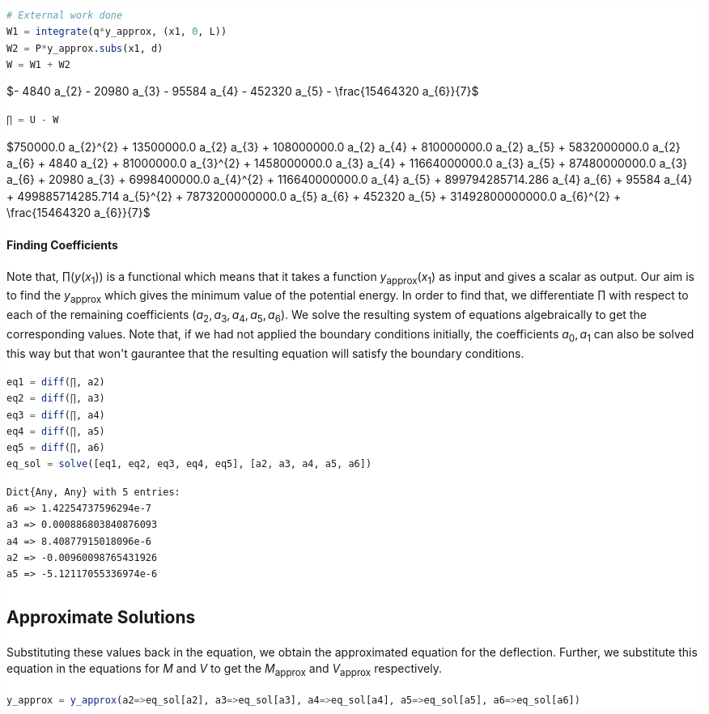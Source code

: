 ```julia
# External work done
W1 = integrate(q*y_approx, (x1, 0, L))
W2 = P*y_approx.subs(x1, d)
W = W1 + W2
```

$- 4840 a_{2} - 20980 a_{3} - 95584 a_{4} - 452320 a_{5} - \frac{15464320 a_{6}}{7}$

```julia
∏ = U - W
```

$750000.0 a_{2}^{2} + 13500000.0 a_{2} a_{3} + 108000000.0 a_{2} a_{4} + 810000000.0 a_{2} a_{5} + 5832000000.0 a_{2} a_{6} + 4840 a_{2} + 81000000.0 a_{3}^{2} + 1458000000.0 a_{3} a_{4} + 11664000000.0 a_{3} a_{5} + 87480000000.0 a_{3} a_{6} + 20980 a_{3} + 6998400000.0 a_{4}^{2} + 116640000000.0 a_{4} a_{5} + 899794285714.286 a_{4} a_{6} + 95584 a_{4} + 499885714285.714 a_{5}^{2} + 7873200000000.0 a_{5} a_{6} + 452320 a_{5} + 31492800000000.0 a_{6}^{2} + \frac{15464320 a_{6}}{7}$

#### Finding Coefficients

Note that, $\prod(y(x_1))$ is a functional which means that it takes a function $y_{\text{approx}}(x_1)$ as input and gives a scalar as output. Our aim is to find the $y_{\text{approx}}$ which gives the minimum value of the potential energy. In order to find that, we differentiate $\prod$ with respect to each of the remaining coefficients ($\displaystyle{a_2, a_3, a_4, a_5, a_6}$). We solve the resulting system of equations algebraically to get the corresponding values. Note that, if we had not applied the boundary conditions initially, the coefficients $\displaystyle{a_0, a_1}$ can also be solved this way but that won't gaurantee that the resulting equation will satisfy the boundary conditions.

```julia
eq1 = diff(∏, a2)
eq2 = diff(∏, a3)
eq3 = diff(∏, a4)
eq4 = diff(∏, a5)
eq5 = diff(∏, a6)
eq_sol = solve([eq1, eq2, eq3, eq4, eq5], [a2, a3, a4, a5, a6])
```
```
Dict{Any, Any} with 5 entries:
a6 => 1.42254737596294e-7
a3 => 0.000886803840876093
a4 => 8.40877915018096e-6
a2 => -0.00960098765431926
a5 => -5.12117055336974e-6
```

## Approximate Solutions

Substituting these values back in the equation, we obtain the approximated equation for the deflection. Further, we substitute this equation in the equations for $M$ and $V$ to get the $\displaystyle{M_{\text{approx}}}$ and $\displaystyle{V_{\text{approx}}}$ respectively.

```julia
y_approx = y_approx(a2=>eq_sol[a2], a3=>eq_sol[a3], a4=>eq_sol[a4], a5=>eq_sol[a5], a6=>eq_sol[a6])
```

